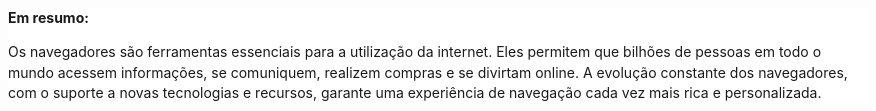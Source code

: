 **Em resumo:**

Os navegadores são ferramentas essenciais para a utilização da internet. Eles permitem que bilhões de pessoas em todo o mundo acessem informações, se comuniquem, realizem compras e se divirtam online. A evolução constante dos navegadores, com o suporte a novas tecnologias e recursos, garante uma experiência de navegação cada vez mais rica e personalizada.






